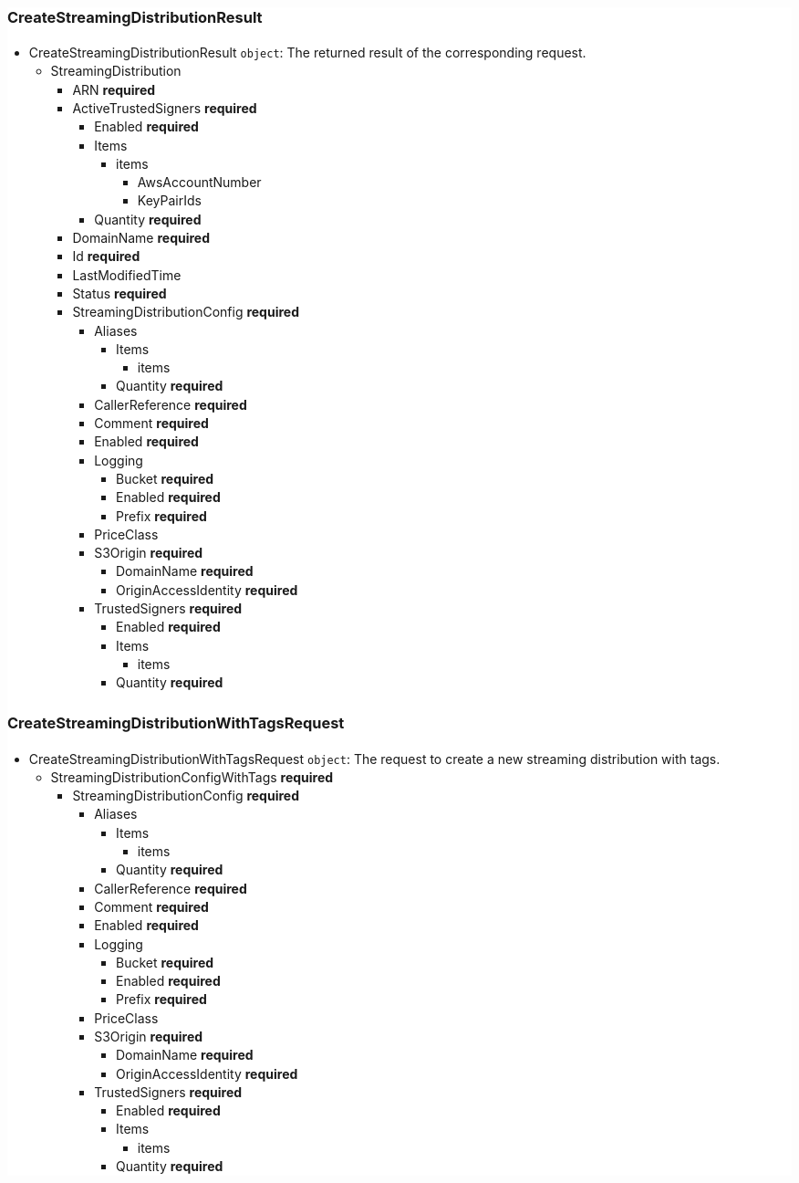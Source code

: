 
### CreateStreamingDistributionResult
* CreateStreamingDistributionResult `object`: The returned result of the corresponding request.
  * StreamingDistribution
    * ARN **required**
    * ActiveTrustedSigners **required**
      * Enabled **required**
      * Items
        * items
          * AwsAccountNumber
          * KeyPairIds
      * Quantity **required**
    * DomainName **required**
    * Id **required**
    * LastModifiedTime
    * Status **required**
    * StreamingDistributionConfig **required**
      * Aliases
        * Items
          * items
        * Quantity **required**
      * CallerReference **required**
      * Comment **required**
      * Enabled **required**
      * Logging
        * Bucket **required**
        * Enabled **required**
        * Prefix **required**
      * PriceClass
      * S3Origin **required**
        * DomainName **required**
        * OriginAccessIdentity **required**
      * TrustedSigners **required**
        * Enabled **required**
        * Items
          * items
        * Quantity **required**

### CreateStreamingDistributionWithTagsRequest
* CreateStreamingDistributionWithTagsRequest `object`: The request to create a new streaming distribution with tags.
  * StreamingDistributionConfigWithTags **required**
    * StreamingDistributionConfig **required**
      * Aliases
        * Items
          * items
        * Quantity **required**
      * CallerReference **required**
      * Comment **required**
      * Enabled **required**
      * Logging
        * Bucket **required**
        * Enabled **required**
        * Prefix **required**
      * PriceClass
      * S3Origin **required**
        * DomainName **required**
        * OriginAccessIdentity **required**
      * TrustedSigners **required**
        * Enabled **required**
        * Items
          * items
        * Quantity **required**